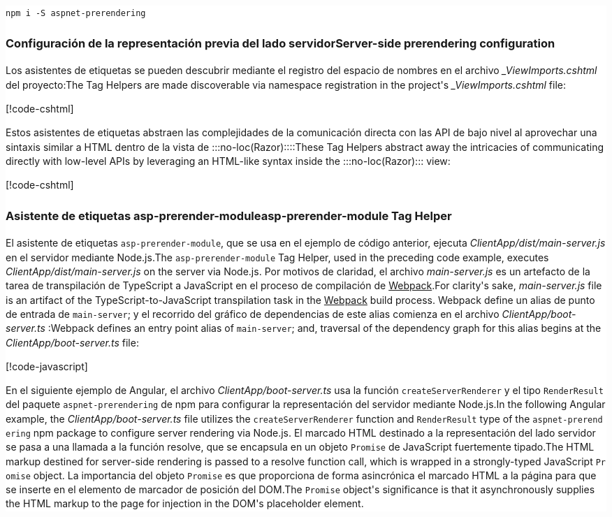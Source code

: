 ```console
npm i -S aspnet-prerendering
```

### <a name="server-side-prerendering-configuration"></a><span data-ttu-id="f4a2c-147">Configuración de la representación previa del lado servidor</span><span class="sxs-lookup"><span data-stu-id="f4a2c-147">Server-side prerendering configuration</span></span>

<span data-ttu-id="f4a2c-148">Los asistentes de etiquetas se pueden descubrir mediante el registro del espacio de nombres en el archivo *_ViewImports.cshtml* del proyecto:</span><span class="sxs-lookup"><span data-stu-id="f4a2c-148">The Tag Helpers are made discoverable via namespace registration in the project's *_ViewImports.cshtml* file:</span></span>

[!code-cshtml[](../client-side/spa-services/sample/SpaServicesSampleApp/Views/_ViewImports.cshtml?highlight=3)]

<span data-ttu-id="f4a2c-149">Estos asistentes de etiquetas abstraen las complejidades de la comunicación directa con las API de bajo nivel al aprovechar una sintaxis similar a HTML dentro de la vista de :::no-loc(Razor)::::</span><span class="sxs-lookup"><span data-stu-id="f4a2c-149">These Tag Helpers abstract away the intricacies of communicating directly with low-level APIs by leveraging an HTML-like syntax inside the :::no-loc(Razor)::: view:</span></span>

[!code-cshtml[](../client-side/spa-services/sample/SpaServicesSampleApp/Views/Home/Index.cshtml?range=5)]

### <a name="asp-prerender-module-tag-helper"></a><span data-ttu-id="f4a2c-150">Asistente de etiquetas asp-prerender-module</span><span class="sxs-lookup"><span data-stu-id="f4a2c-150">asp-prerender-module Tag Helper</span></span>

<span data-ttu-id="f4a2c-151">El asistente de etiquetas `asp-prerender-module`, que se usa en el ejemplo de código anterior, ejecuta *ClientApp/dist/main-server.js* en el servidor mediante Node.js.</span><span class="sxs-lookup"><span data-stu-id="f4a2c-151">The `asp-prerender-module` Tag Helper, used in the preceding code example, executes *ClientApp/dist/main-server.js* on the server via Node.js.</span></span> <span data-ttu-id="f4a2c-152">Por motivos de claridad, el archivo *main-server.js* es un artefacto de la tarea de transpilación de TypeScript a JavaScript en el proceso de compilación de [Webpack](https://webpack.github.io/).</span><span class="sxs-lookup"><span data-stu-id="f4a2c-152">For clarity's sake, *main-server.js* file is an artifact of the TypeScript-to-JavaScript transpilation task in the [Webpack](https://webpack.github.io/) build process.</span></span> <span data-ttu-id="f4a2c-153">Webpack define un alias de punto de entrada de `main-server`; y el recorrido del gráfico de dependencias de este alias comienza en el archivo *ClientApp/boot-server.ts* :</span><span class="sxs-lookup"><span data-stu-id="f4a2c-153">Webpack defines an entry point alias of `main-server`; and, traversal of the dependency graph for this alias begins at the *ClientApp/boot-server.ts* file:</span></span>

[!code-javascript[](../client-side/spa-services/sample/SpaServicesSampleApp/webpack.config.js?range=53)]

<span data-ttu-id="f4a2c-154">En el siguiente ejemplo de Angular, el archivo *ClientApp/boot-server.ts* usa la función `createServerRenderer` y el tipo `RenderResult` del paquete `aspnet-prerendering` de npm para configurar la representación del servidor mediante Node.js.</span><span class="sxs-lookup"><span data-stu-id="f4a2c-154">In the following Angular example, the *ClientApp/boot-server.ts* file utilizes the `createServerRenderer` function and `RenderResult` type of the `aspnet-prerendering` npm package to configure server rendering via Node.js.</span></span> <span data-ttu-id="f4a2c-155">El marcado HTML destinado a la representación del lado servidor se pasa a una llamada a la función resolve, que se encapsula en un objeto `Promise` de JavaScript fuertemente tipado.</span><span class="sxs-lookup"><span data-stu-id="f4a2c-155">The HTML markup destined for server-side rendering is passed to a resolve function call, which is wrapped in a strongly-typed JavaScript `Promise` object.</span></span> <span data-ttu-id="f4a2c-156">La importancia del objeto `Promise` es que proporciona de forma asincrónica el marcado HTML a la página para que se inserte en el elemento de marcador de posición del DOM.</span><span class="sxs-lookup"><span data-stu-id="f4a2c-156">The `Promise` object's significance is that it asynchronously supplies the HTML markup to the page for injection in the DOM's placeholder element.</span></span>
